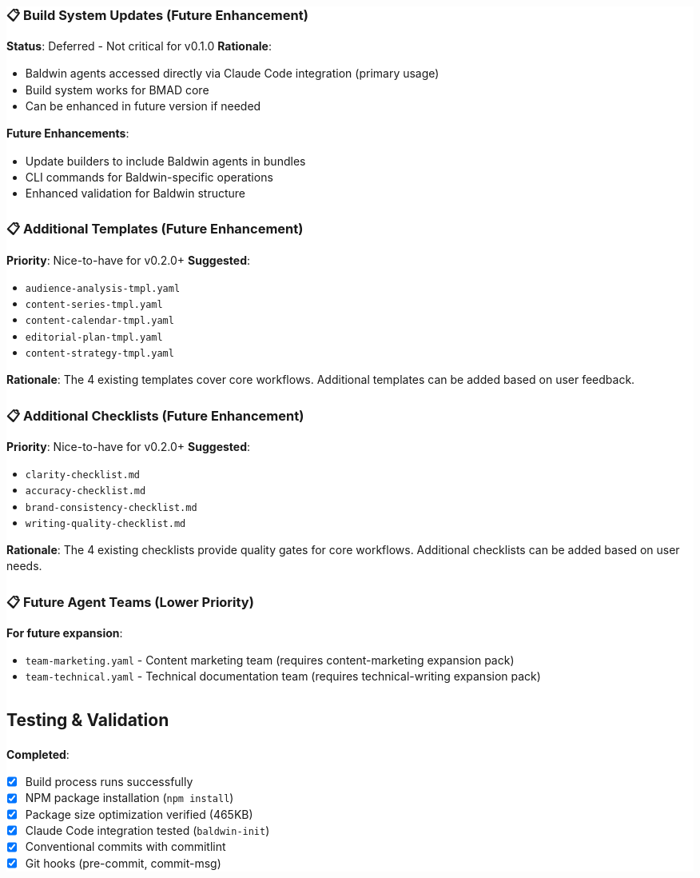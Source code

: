 ### 📋 Build System Updates (Future Enhancement)

**Status**: Deferred - Not critical for v0.1.0
**Rationale**:

- Baldwin agents accessed directly via Claude Code integration (primary usage)
- Build system works for BMAD core
- Can be enhanced in future version if needed

**Future Enhancements**:

- Update builders to include Baldwin agents in bundles
- CLI commands for Baldwin-specific operations
- Enhanced validation for Baldwin structure

### 📋 Additional Templates (Future Enhancement)

**Priority**: Nice-to-have for v0.2.0+
**Suggested**:

- `audience-analysis-tmpl.yaml`
- `content-series-tmpl.yaml`
- `content-calendar-tmpl.yaml`
- `editorial-plan-tmpl.yaml`
- `content-strategy-tmpl.yaml`

**Rationale**: The 4 existing templates cover core workflows. Additional templates can be added based on user feedback.

### 📋 Additional Checklists (Future Enhancement)

**Priority**: Nice-to-have for v0.2.0+
**Suggested**:

- `clarity-checklist.md`
- `accuracy-checklist.md`
- `brand-consistency-checklist.md`
- `writing-quality-checklist.md`

**Rationale**: The 4 existing checklists provide quality gates for core workflows. Additional checklists can be added based on user needs.

### 📋 Future Agent Teams (Lower Priority)

**For future expansion**:

- `team-marketing.yaml` - Content marketing team (requires content-marketing expansion pack)
- `team-technical.yaml` - Technical documentation team (requires technical-writing expansion pack)

## Testing & Validation

**Completed**:

- [x] Build process runs successfully
- [x] NPM package installation (`npm install`)
- [x] Package size optimization verified (465KB)
- [x] Claude Code integration tested (`baldwin-init`)
- [x] Conventional commits with commitlint
- [x] Git hooks (pre-commit, commit-msg)

